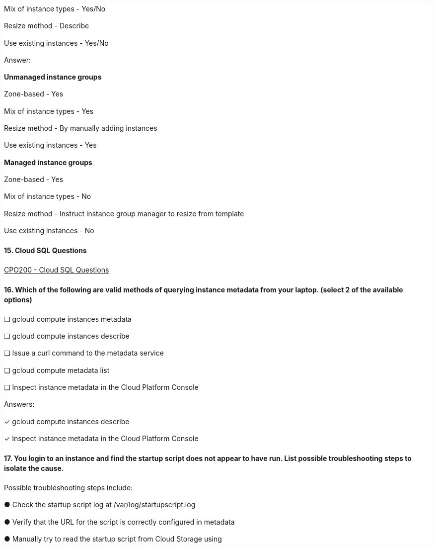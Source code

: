 Mix of instance types - Yes/No

Resize method - Describe

Use existing instances - Yes/No

Answer:

__Unmanaged instance groups__

Zone-based - Yes

Mix of instance types - Yes

Resize method - By manually adding instances

Use existing instances - Yes

__Managed instance groups__

Zone-based - Yes

Mix of instance types - No

Resize method - Instruct instance group manager to resize from template

Use existing instances - No

#### 15. Cloud SQL Questions

[CPO200 - Cloud SQL Questions](/Cloud-SQL-Questions-CPO200)

#### 16. Which of the following are valid methods of querying instance metadata from your laptop. (select 2 of the available options)

❏ gcloud compute instances metadata <instance>

❏ gcloud compute instances describe <instance>

❏ Issue a curl command to the metadata service

❏ gcloud compute metadata list

❏ Inspect instance metadata in the Cloud Platform Console

Answers:

✓ gcloud compute instances describe <instance>

✓ Inspect instance metadata in the Cloud Platform Console

#### 17. You login to an instance and find the startup script does not appear to have run. List possible troubleshooting steps to isolate the cause.

Possible troubleshooting steps include:

● Check the startup script log at /var/log/startupscript.log

● Verify that the URL for the script is correctly configured in metadata

● Manually try to read the startup script from Cloud Storage using
